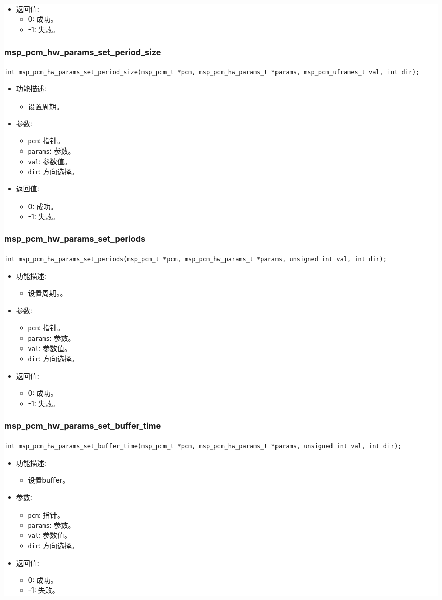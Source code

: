 - 返回值:
   - 0: 成功。
   - -1: 失败。

### msp_pcm_hw_params_set_period_size
`int msp_pcm_hw_params_set_period_size(msp_pcm_t *pcm, msp_pcm_hw_params_t *params, msp_pcm_uframes_t val, int dir);`

- 功能描述:
   - 设置周期。

- 参数:
   - `pcm`: 指针。
   - `params`: 参数。
   - `val`: 参数值。
   - `dir`: 方向选择。

- 返回值:
   - 0: 成功。
   - -1: 失败。

### msp_pcm_hw_params_set_periods
`int msp_pcm_hw_params_set_periods(msp_pcm_t *pcm, msp_pcm_hw_params_t *params, unsigned int val, int dir);`

- 功能描述:
   - 设置周期。。

- 参数:
   - `pcm`: 指针。
   - `params`: 参数。
   - `val`: 参数值。
   - `dir`: 方向选择。

- 返回值:
   - 0: 成功。
   - -1: 失败。

### msp_pcm_hw_params_set_buffer_time
`int msp_pcm_hw_params_set_buffer_time(msp_pcm_t *pcm, msp_pcm_hw_params_t *params, unsigned int val, int dir);`

- 功能描述:
   - 设置buffer。

- 参数:
   - `pcm`: 指针。
   - `params`: 参数。
   - `val`: 参数值。
   - `dir`: 方向选择。

- 返回值:
   - 0: 成功。
   - -1: 失败。
